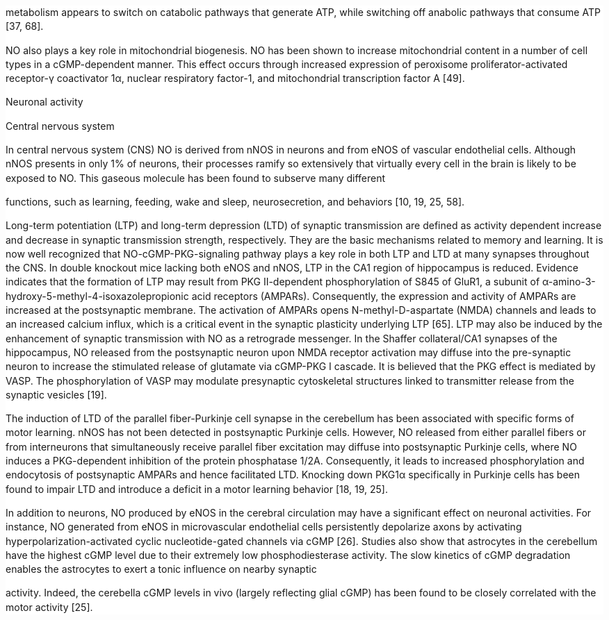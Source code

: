 metabolism appears to switch on catabolic pathways that generate ATP, while switching off anabolic pathways that consume ATP [37, 68].

NO also plays a key role in mitochondrial biogenesis. NO has been shown to increase mitochondrial content in a number of cell types in a cGMP-dependent manner. This effect occurs through increased expression of peroxisome proliferator-activated receptor-γ coactivator 1α, nuclear respiratory factor-1, and mitochondrial transcription factor A [49].

Neuronal activity

Central nervous system

In central nervous system (CNS) NO is derived from nNOS in neurons and from eNOS of vascular endothelial cells. Although nNOS presents in only 1% of neurons, their processes ramify so extensively that virtually every cell in the brain is likely to be exposed to NO. This gaseous molecule has been found to subserve many different

functions, such as learning, feeding, wake and sleep, neurosecretion, and behaviors [10, 19, 25, 58].

Long-term potentiation (LTP) and long-term depression (LTD) of synaptic transmission are defined as activity dependent increase and decrease in synaptic transmission strength, respectively. They are the basic mechanisms related to memory and learning. It is now well recognized that NO-cGMP-PKG-signaling pathway plays a key role in both LTP and LTD at many synapses throughout the CNS. In double knockout mice lacking both eNOS and nNOS, LTP in the CA1 region of hippocampus is reduced. Evidence indicates that the formation of LTP may result from PKG II-dependent phosphorylation of S845 of GluR1, a subunit of α-amino-3-hydroxy-5-methyl-4-isoxazolepropionic acid receptors (AMPARs). Consequently, the expression and activity of AMPARs are increased at the postsynaptic membrane. The activation of AMPARs opens N-methyl-D-aspartate (NMDA) channels and leads to an increased calcium influx, which is a critical event in the synaptic plasticity underlying LTP [65]. LTP may also be induced by the enhancement of synaptic transmission with NO as a retrograde messenger. In the Shaffer collateral/CA1 synapses of the hippocampus, NO released from the postsynaptic neuron upon NMDA receptor activation may diffuse into the pre-synaptic neuron to increase the stimulated release of glutamate via cGMP-PKG I cascade. It is believed that the PKG effect is mediated by VASP. The phosphorylation of VASP may modulate presynaptic cytoskeletal structures linked to transmitter release from the synaptic vesicles [19].

The induction of LTD of the parallel fiber-Purkinje cell synapse in the cerebellum has been associated with specific forms of motor learning. nNOS has not been detected in postsynaptic Purkinje cells. However, NO released from either parallel fibers or from interneurons that simultaneously receive parallel fiber excitation may diffuse into postsynaptic Purkinje cells, where NO induces a PKG-dependent inhibition of the protein phosphatase 1/2A. Consequently, it leads to increased phosphorylation and endocytosis of postsynaptic AMPARs and hence facilitated LTD. Knocking down PKG1α specifically in Purkinje cells has been found to impair LTD and introduce a deficit in a motor learning behavior [18, 19, 25].

In addition to neurons, NO produced by eNOS in the cerebral circulation may have a significant effect on neuronal activities. For instance, NO generated from eNOS in microvascular endothelial cells persistently depolarize axons by activating hyperpolarization-activated cyclic nucleotide-gated channels via cGMP [26]. Studies also show that astrocytes in the cerebellum have the highest cGMP level due to their extremely low phosphodiesterase activity. The slow kinetics of cGMP degradation enables the astrocytes to exert a tonic influence on nearby synaptic

activity. Indeed, the cerebella cGMP levels in vivo (largely reflecting glial cGMP) has been found to be closely correlated with the motor activity [25].
